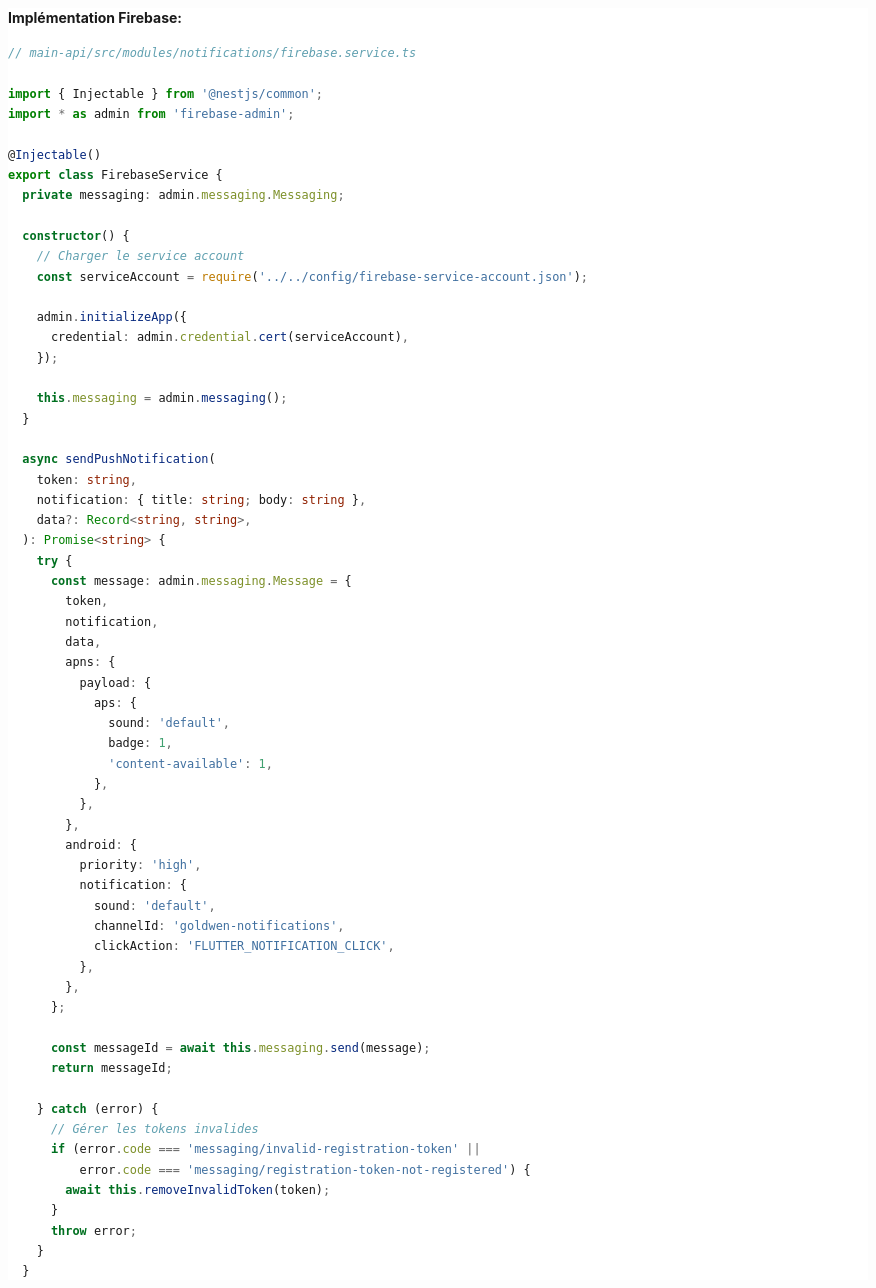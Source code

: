 **Implémentation Firebase:**

```typescript
// main-api/src/modules/notifications/firebase.service.ts

import { Injectable } from '@nestjs/common';
import * as admin from 'firebase-admin';

@Injectable()
export class FirebaseService {
  private messaging: admin.messaging.Messaging;

  constructor() {
    // Charger le service account
    const serviceAccount = require('../../config/firebase-service-account.json');
    
    admin.initializeApp({
      credential: admin.credential.cert(serviceAccount),
    });
    
    this.messaging = admin.messaging();
  }

  async sendPushNotification(
    token: string,
    notification: { title: string; body: string },
    data?: Record<string, string>,
  ): Promise<string> {
    try {
      const message: admin.messaging.Message = {
        token,
        notification,
        data,
        apns: {
          payload: {
            aps: {
              sound: 'default',
              badge: 1,
              'content-available': 1,
            },
          },
        },
        android: {
          priority: 'high',
          notification: {
            sound: 'default',
            channelId: 'goldwen-notifications',
            clickAction: 'FLUTTER_NOTIFICATION_CLICK',
          },
        },
      };

      const messageId = await this.messaging.send(message);
      return messageId;
      
    } catch (error) {
      // Gérer les tokens invalides
      if (error.code === 'messaging/invalid-registration-token' ||
          error.code === 'messaging/registration-token-not-registered') {
        await this.removeInvalidToken(token);
      }
      throw error;
    }
  }
```